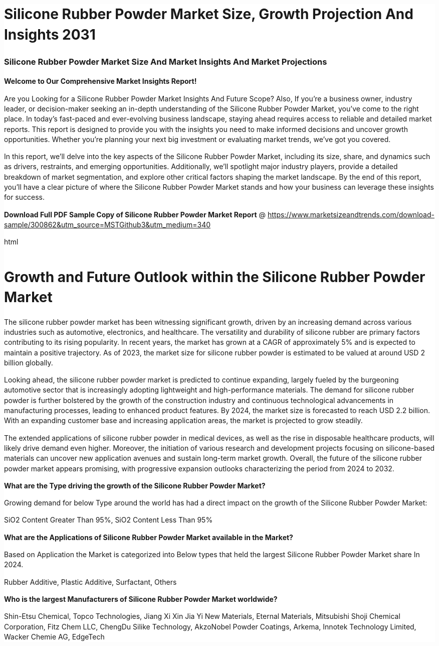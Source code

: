 <H1> Silicone Rubber Powder Market Size, Growth Projection And Insights 2031</H1><div class="" data-test-id=""><h3><span class="">Silicone Rubber Powder Market Size And Market Insights And Market Projections</span></h3></div><div class="" data-test-id=""><p><strong>Welcome to Our Comprehensive Market Insights Report!</strong></p><p>Are you Looking for a Silicone Rubber Powder Market Insights And Future Scope? Also, If you&rsquo;re a business owner, industry leader, or decision-maker seeking an in-depth understanding of the Silicone Rubber Powder Market, you&rsquo;ve come to the right place. In today&rsquo;s fast-paced and ever-evolving business landscape, staying ahead requires access to reliable and detailed market reports. This report is designed to provide you with the insights you need to make informed decisions and uncover growth opportunities. Whether you&rsquo;re planning your next big investment or evaluating market trends, we&rsquo;ve got you covered.</p><p>In this report, we&rsquo;ll delve into the key aspects of the Silicone Rubber Powder Market, including its size, share, and dynamics such as drivers, restraints, and emerging opportunities. Additionally, we&rsquo;ll spotlight major industry players, provide a detailed breakdown of market segmentation, and explore other critical factors shaping the market landscape. By the end of this report, you&rsquo;ll have a clear picture of where the Silicone Rubber Powder Market stands and how your business can leverage these insights for success.</p><p><strong>Download Full PDF Sample Copy of Silicone Rubber Powder Market Report</strong> @ <a href="https://www.marketsizeandtrends.com/download-sample/300862&utm_source=MSTGithub3&utm_medium=340" target="_blank">https://www.marketsizeandtrends.com/download-sample/300862&utm_source=MSTGithub3&utm_medium=340</a></p></div><div class="" data-test-id=""><p><span class="">html<!DOCTYPE html><html lang="en"><head> <meta charset="UTF-8"> <meta name="viewport" content="width=device-width, initial-scale=1.0"> <title>Silicone Rubber Powder Market Growth and Future Outlook</title></head><body> <h1>Growth and Future Outlook within the Silicone Rubber Powder Market</h1> <p>The silicone rubber powder market has been witnessing significant growth, driven by an increasing demand across various industries such as automotive, electronics, and healthcare. The versatility and durability of silicone rubber are primary factors contributing to its rising popularity. In recent years, the market has grown at a CAGR of approximately 5% and is expected to maintain a positive trajectory. As of 2023, the market size for silicone rubber powder is estimated to be valued at around USD 2 billion globally.</p> <p>Looking ahead, the silicone rubber powder market is predicted to continue expanding, largely fueled by the burgeoning automotive sector that is increasingly adopting lightweight and high-performance materials. The demand for silicone rubber powder is further bolstered by the growth of the construction industry and continuous technological advancements in manufacturing processes, leading to enhanced product features. By 2024, the market size is forecasted to reach USD 2.2 billion. With an expanding customer base and increasing application areas, the market is projected to grow steadily.</p> <p style="font-weight:bold;"></p> <p From 2025 to 2032, the silicone rubber powder market is anticipated to experience a notable increase, with estimates suggesting it could achieve a market size of USD 3.5 billion by 2032. This growth is supported by factors such as increased adoption in the electronics sector, along with rising consumer awareness regarding sustainable and eco-friendly products. Technological innovations, such as the development of advanced silicone rubber powders with improved mechanical properties and enhanced performance metrics, are expected to further catalyze market growth.</p> <p>The extended applications of silicone rubber powder in medical devices, as well as the rise in disposable healthcare products, will likely drive demand even higher. Moreover, the initiation of various research and development projects focusing on silicone-based materials can uncover new application avenues and sustain long-term market growth. Overall, the future of the silicone rubber powder market appears promising, with progressive expansion outlooks characterizing the period from 2024 to 2032.</p></body></html></span></p><p><strong><span class="">What are the&nbsp;Type driving the growth of the Silicone Rubber Powder Market?</span></strong></p></div><div class="" data-test-id=""><p><span class="">Growing demand for below Type around the world has had a direct impact on the growth of the Silicone Rubber Powder Market:</span></p></div><div class="" data-test-id=""><p>SiO2 Content Greater Than 95%, SiO2 Content Less Than 95%</p><p><span class=""><strong>What are the&nbsp;Applications&nbsp;of Silicone Rubber Powder Market available in the Market?</strong></span></p></div><div class="" data-test-id=""><p><span class="">Based on Application the Market is categorized into Below types that held the largest Silicone Rubber Powder Market share In 2024.</span></p></div><div class="" data-test-id=""><p><span class="">Rubber Additive, Plastic Additive, Surfactant, Others</span></p><p><span class=""><strong>Who is the largest Manufacturers of Silicone Rubber Powder Market worldwide?</strong></span></p></div><div class="" data-test-id=""><p><span class="">Shin-Etsu Chemical, Topco Technologies, Jiang Xi Xin Jia Yi New Materials, Eternal Materials, Mitsubishi Shoji Chemical Corporation, Fitz Chem LLC, ChengDu Silike Technology, AkzoNobel Powder Coatings, Arkema, Innotek Technology Limited, Wacker Chemie AG, EdgeTech